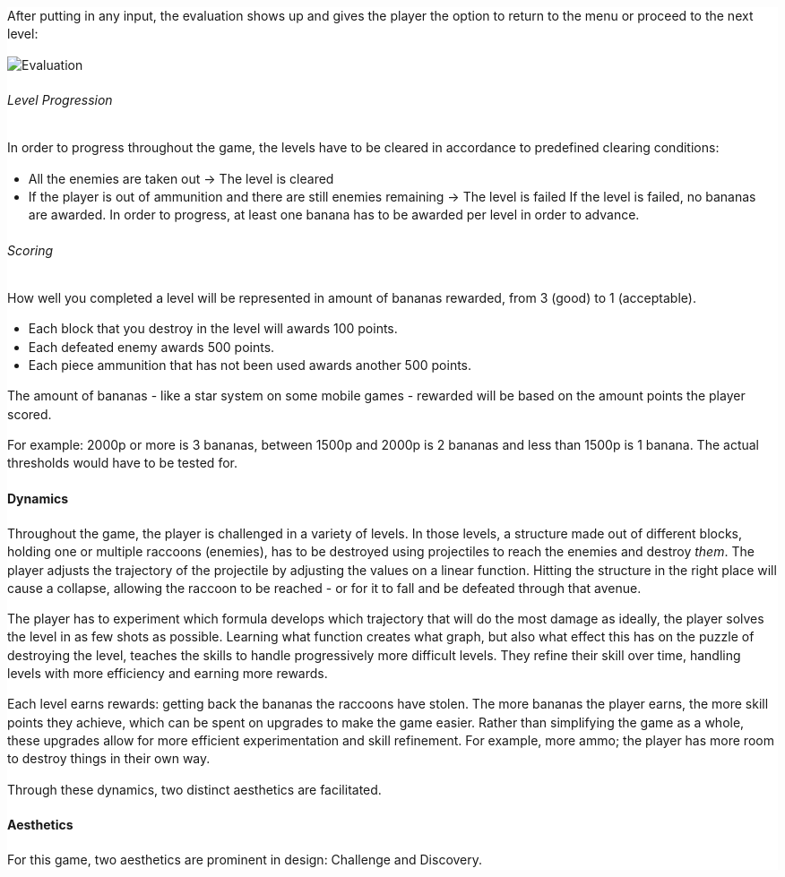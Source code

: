 After putting in any input, the evaluation shows up and gives the player the option to return to the menu or proceed to the next level:

![Evaluation](./Resources/C1_Level_Cleared.png)

###### Level Progression

In order to progress throughout the game, the levels have to be cleared in accordance to predefined clearing conditions:

- All the enemies are taken out -> The level is cleared
- If the player is out of ammunition and there are still enemies remaining -> The level is failed
  If the level is failed, no bananas are awarded. In order to progress, at least one banana has to be awarded per level in order to advance.

###### Scoring

How well you completed a level will be represented in amount of bananas rewarded, from 3 (good) to 1 (acceptable).

- Each block that you destroy in the level will awards 100 points.
- Each defeated enemy awards 500 points.
- Each piece ammunition that has not been used awards another 500 points.

The amount of bananas - like a star system on some mobile games - rewarded will be based on the amount points the player scored.

For example: 2000p or more is 3 bananas, between 1500p and 2000p is 2 bananas and less than 1500p is 1 banana. The actual thresholds would have to be tested for.

#### Dynamics

Throughout the game, the player is challenged in a variety of levels. In those levels, a structure made out of different blocks, holding one or multiple raccoons (enemies), has to be destroyed using projectiles to reach the enemies and destroy *them*. The player adjusts the trajectory of the projectile by adjusting the values on a linear function. Hitting the structure in the right place will cause a collapse, allowing the raccoon to be reached - or for it to fall and be defeated through that avenue.

The player has to experiment which formula develops which trajectory that will do the most damage as ideally, the player solves the level in as few shots as possible. Learning what function creates what graph, but also what effect this has on the puzzle of destroying the level, teaches the skills to handle progressively more difficult levels. They refine their skill over time, handling levels with more efficiency and earning more rewards.

Each level earns rewards: getting back the bananas the raccoons have stolen. The more bananas the player earns, the more skill points they achieve, which can be spent on upgrades to make the game easier. Rather than simplifying the game as a whole, these upgrades allow for more efficient experimentation and skill refinement. For example, more ammo; the player has more room to destroy things in their own way.

Through these dynamics, two distinct aesthetics are facilitated.

#### Aesthetics

For this game, two aesthetics are prominent in design: Challenge and Discovery.
